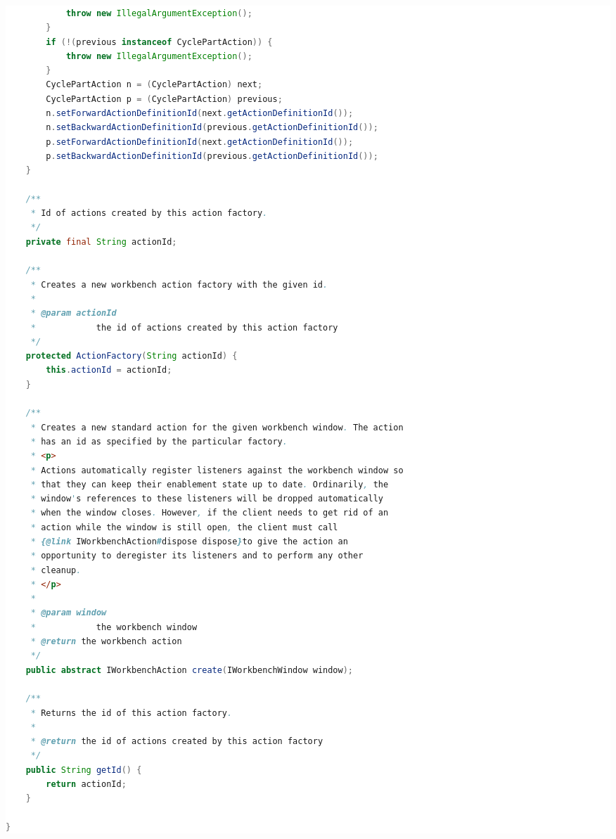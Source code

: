 ```java
			throw new IllegalArgumentException();
		}
		if (!(previous instanceof CyclePartAction)) {
			throw new IllegalArgumentException();
		}
		CyclePartAction n = (CyclePartAction) next;
		CyclePartAction p = (CyclePartAction) previous;
		n.setForwardActionDefinitionId(next.getActionDefinitionId());
		n.setBackwardActionDefinitionId(previous.getActionDefinitionId());
		p.setForwardActionDefinitionId(next.getActionDefinitionId());
		p.setBackwardActionDefinitionId(previous.getActionDefinitionId());
	}

	/**
	 * Id of actions created by this action factory.
	 */
	private final String actionId;

	/**
	 * Creates a new workbench action factory with the given id.
	 * 
	 * @param actionId
	 *            the id of actions created by this action factory
	 */
	protected ActionFactory(String actionId) {
		this.actionId = actionId;
	}

	/**
	 * Creates a new standard action for the given workbench window. The action
	 * has an id as specified by the particular factory.
	 * <p>
	 * Actions automatically register listeners against the workbench window so
	 * that they can keep their enablement state up to date. Ordinarily, the
	 * window's references to these listeners will be dropped automatically
	 * when the window closes. However, if the client needs to get rid of an
	 * action while the window is still open, the client must call
	 * {@link IWorkbenchAction#dispose dispose}to give the action an
	 * opportunity to deregister its listeners and to perform any other
	 * cleanup.
	 * </p>
	 * 
	 * @param window
	 *            the workbench window
	 * @return the workbench action
	 */
	public abstract IWorkbenchAction create(IWorkbenchWindow window);

	/**
	 * Returns the id of this action factory.
	 * 
	 * @return the id of actions created by this action factory
	 */
	public String getId() {
		return actionId;
	}

}
```
